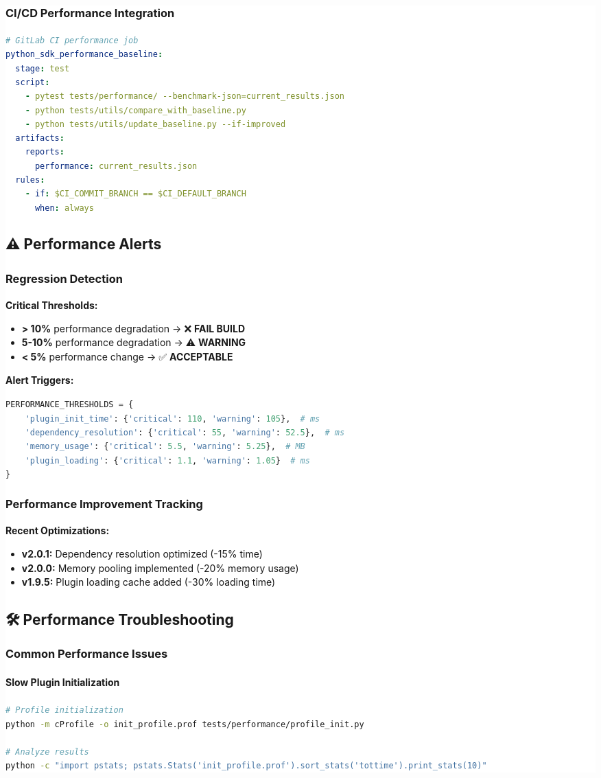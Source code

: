 ### CI/CD Performance Integration

```yaml
# GitLab CI performance job
python_sdk_performance_baseline:
  stage: test
  script:
    - pytest tests/performance/ --benchmark-json=current_results.json
    - python tests/utils/compare_with_baseline.py
    - python tests/utils/update_baseline.py --if-improved
  artifacts:
    reports:
      performance: current_results.json
  rules:
    - if: $CI_COMMIT_BRANCH == $CI_DEFAULT_BRANCH
      when: always
```

## ⚠️ Performance Alerts

### Regression Detection

**Critical Thresholds:**
- **> 10%** performance degradation → ❌ **FAIL BUILD**
- **5-10%** performance degradation → ⚠️ **WARNING**  
- **< 5%** performance change → ✅ **ACCEPTABLE**

**Alert Triggers:**
```python
PERFORMANCE_THRESHOLDS = {
    'plugin_init_time': {'critical': 110, 'warning': 105},  # ms
    'dependency_resolution': {'critical': 55, 'warning': 52.5},  # ms  
    'memory_usage': {'critical': 5.5, 'warning': 5.25},  # MB
    'plugin_loading': {'critical': 1.1, 'warning': 1.05}  # ms
}
```

### Performance Improvement Tracking

**Recent Optimizations:**
- **v2.0.1:** Dependency resolution optimized (-15% time)
- **v2.0.0:** Memory pooling implemented (-20% memory usage)  
- **v1.9.5:** Plugin loading cache added (-30% loading time)

## 🛠️ Performance Troubleshooting

### Common Performance Issues

#### Slow Plugin Initialization
```bash
# Profile initialization
python -m cProfile -o init_profile.prof tests/performance/profile_init.py

# Analyze results
python -c "import pstats; pstats.Stats('init_profile.prof').sort_stats('tottime').print_stats(10)"
```
